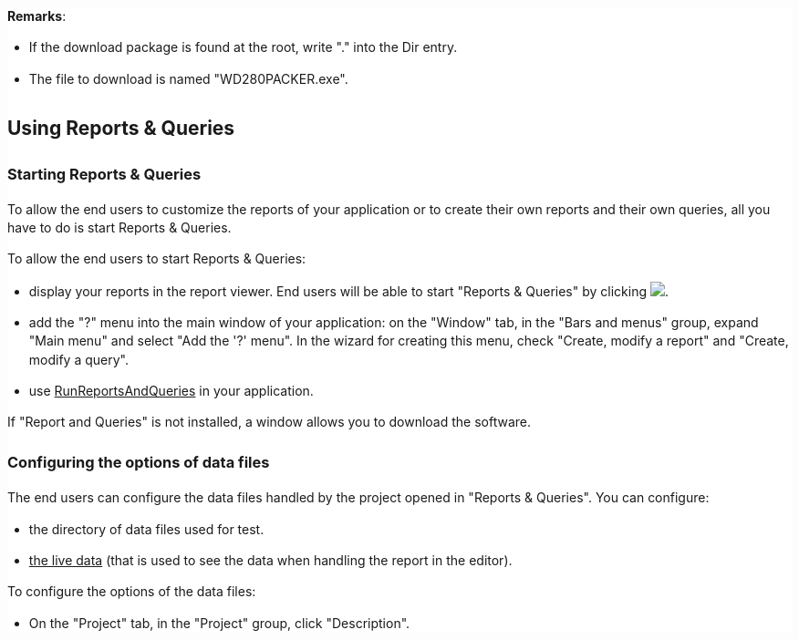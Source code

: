 



**Remarks**:

- If the download package is found at the root, write "." into the Dir entry.

- The file to download is named "WD280PACKER.exe".




<a name="NOTE4"></a>
<a name="NOTE4_1"></a>


## Using Reports & Queries
<a name="using_reports_queries_ELTTEXTE000681"></a>


### Starting Reports & Queries
<a name="starting_reports_queries_ELTPARAGRAPHE000338"></a>

To allow the end users to customize the reports of your application or to create their own reports and their own queries, all you have to do is start Reports & Queries.

To allow the end users to start Reports & Queries:

- display your reports in the report viewer. End users will be able to start "Reports & Queries" by clicking ![](https://doc.pcsoft.fr/en-US/images/image.awp?langid=3&name=Diffuser%20EtatsRequetes%20-%20HC%20N%B0006%201%202.GIF).

- add the "?" menu into the main window of your application: on the "Window" tab, in the "Bars and menus" group, expand "Main menu" and select "Add the '?' menu". In the wizard for creating this menu, check "Create, modify a report" and "Create, modify a query".

- use [RunReportsAndQueries](../WDLang1/3013067.md) in your application.




If "Report and Queries" is not installed, a window allows you to download the software.
<a name="NOTE4_2"></a>


### Configuring the options of data files
<a name="configuring_the_options_data_files_ELTPARAGRAPHE000370"></a>

The end users can configure the data files handled by the project opened in "Reports & Queries". You can configure:

- the directory of data files used for test.

- [the live data](../Editeurs/2021005.md) (that is used to see the data when handling the report in the editor).




To configure the options of the data files: 

- On the "Project" tab, in the "Project" group, click "Description".
